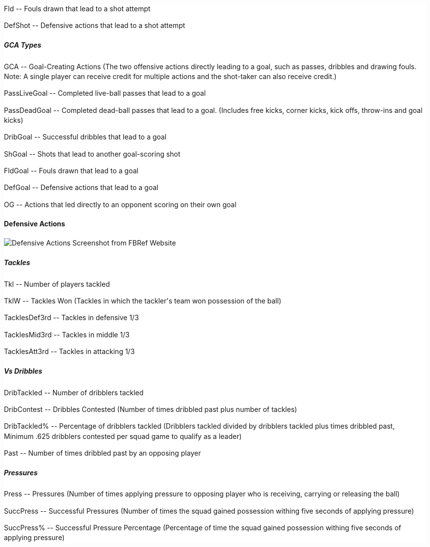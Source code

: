 Fld -- Fouls drawn that lead to a shot attempt

DefShot -- Defensive actions that lead to a shot attempt

##### GCA Types

GCA -- Goal-Creating Actions (The two offensive actions directly leading to a goal, such as passes, dribbles and drawing fouls. Note: A single player can receive credit for multiple actions and the shot-taker can also receive credit.)

PassLiveGoal -- Completed live-ball passes that lead to a goal

PassDeadGoal -- Completed dead-ball passes that lead to a goal. (Includes free kicks, corner kicks, kick offs, throw-ins and goal kicks)

DribGoal -- Successful dribbles that lead to a goal

ShGoal -- Shots that lead to another goal-scoring shot

FldGoal -- Fouls drawn that lead to a goal

DefGoal -- Defensive actions that lead to a goal

OG -- Actions that led directly to an opponent scoring on their own goal


#### Defensive Actions
![Defensive Actions Screenshot from FBRef Website](/screenshots/DefensiveAction.png)

##### Tackles

Tkl -- Number of players tackled

TklW -- Tackles Won (Tackles in which the tackler's team won possession of the ball)

TacklesDef3rd -- Tackles in defensive 1/3

TacklesMid3rd -- Tackles in middle 1/3

TacklesAtt3rd -- Tackles in attacking 1/3

##### Vs Dribbles

DribTackled -- Number of dribblers tackled

DribContest -- Dribbles Contested (Number of times dribbled past plus number of tackles)

DribTackled% -- Percentage of dribblers tackled (Dribblers tackled divided by dribblers tackled plus times dribbled past, Minimum .625 dribblers contested per squad game to qualify as a leader)

Past -- Number of times dribbled past by an opposing player

##### Pressures

Press -- Pressures (Number of times applying pressure to opposing player who is receiving, carrying or releasing the ball)

SuccPress -- Successful Pressures (Number of times the squad gained possession withing five seconds of applying pressure)

SuccPress% -- Successful Pressure Percentage (Percentage of time the squad gained possession withing five seconds of applying pressure)
